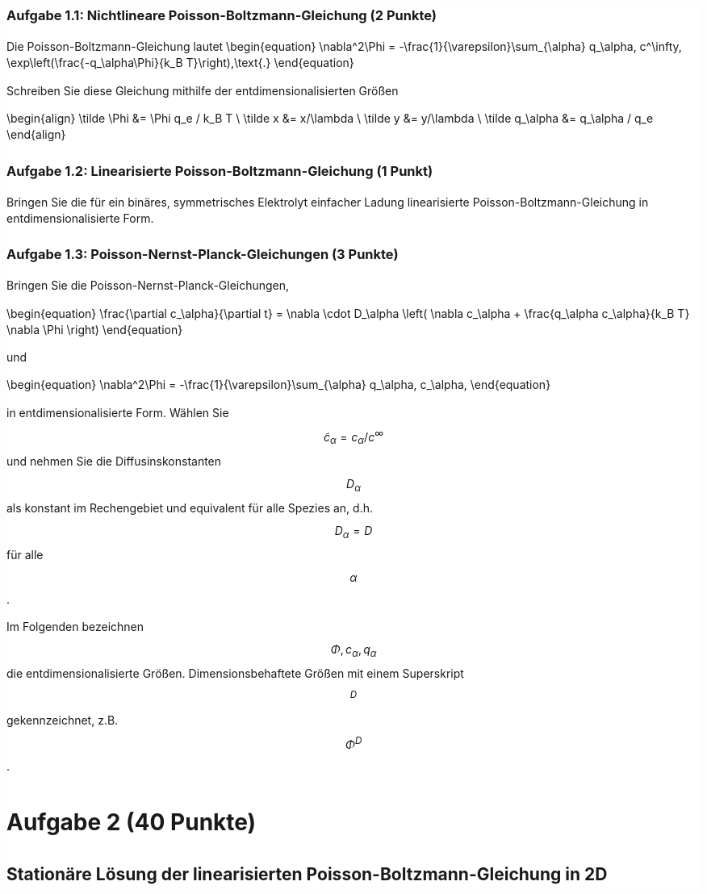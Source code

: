 ### Aufgabe  1.1: Nichtlineare Poisson-Boltzmann-Gleichung (2 Punkte)

Die Poisson-Boltzmann-Gleichung lautet 
\begin{equation}
\nabla^2\Phi = -\frac{1}{\varepsilon}\sum_{\alpha} q_\alpha\, c^\infty\, \exp\left(\frac{-q_\alpha\Phi}{k_B T}\right)\,\text{.}
\end{equation}

Schreiben Sie diese Gleichung mithilfe der entdimensionalisierten Größen 

\begin{align}
\tilde \Phi &= \Phi q_e / k_B T 
\\
\tilde x &= x/\lambda
\\
\tilde y &= y/\lambda
\\
\tilde q_\alpha &= q_\alpha / q_e
\end{align}

### Aufgabe 1.2: Linearisierte Poisson-Boltzmann-Gleichung (1 Punkt)

Bringen Sie die für ein binäres, symmetrisches Elektrolyt einfacher Ladung linearisierte Poisson-Boltzmann-Gleichung in entdimensionalisierte Form.

### Aufgabe 1.3: Poisson-Nernst-Planck-Gleichungen (3 Punkte)

Bringen Sie die Poisson-Nernst-Planck-Gleichungen,

\begin{equation}
\frac{\partial c_\alpha}{\partial t} =  \nabla \cdot D_\alpha \left( \nabla c_\alpha + \frac{q_\alpha c_\alpha}{k_B T} \nabla \Phi \right)
\end{equation}

und

\begin{equation}
\nabla^2\Phi = -\frac{1}{\varepsilon}\sum_{\alpha} q_\alpha\, c_\alpha,
\end{equation}

in entdimensionalisierte Form. Wählen Sie $$\tilde c_\alpha = c_\alpha / c^\infty$$ und nehmen Sie die Diffusinskonstanten $$D_\alpha$$ als konstant im Rechengebiet und equivalent für alle Spezies an, d.h. $$D_\alpha = D$$ für alle $$\alpha$$.

Im Folgenden bezeichnen $$\Phi, c_\alpha, q_\alpha$$ die entdimensionalisierte Größen. Dimensionsbehaftete Größen mit einem Superskript $$^D$$ gekennzeichnet, z.B. $$\Phi^D$$.

# Aufgabe 2 (40 Punkte)
## Stationäre Lösung der linearisierten Poisson-Boltzmann-Gleichung in 2D
